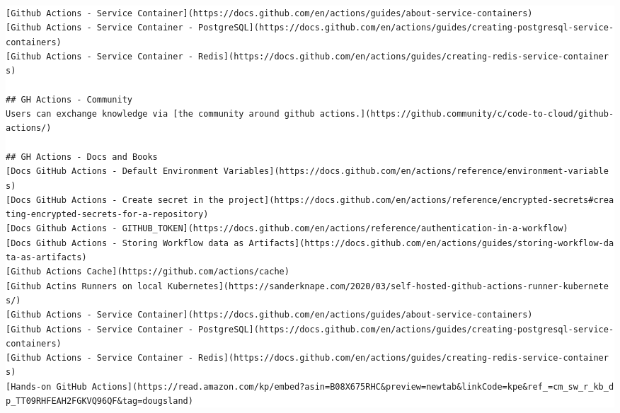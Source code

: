  ```
[Github Actions - Service Container](https://docs.github.com/en/actions/guides/about-service-containers)  
[Github Actions - Service Container - PostgreSQL](https://docs.github.com/en/actions/guides/creating-postgresql-service-containers)  
[Github Actions - Service Container - Redis](https://docs.github.com/en/actions/guides/creating-redis-service-containers)  

## GH Actions - Community
Users can exchange knowledge via [the community around github actions.](https://github.community/c/code-to-cloud/github-actions/)

## GH Actions - Docs and Books
[Docs GitHub Actions - Default Environment Variables](https://docs.github.com/en/actions/reference/environment-variables)  
[Docs GitHub Actions - Create secret in the project](https://docs.github.com/en/actions/reference/encrypted-secrets#creating-encrypted-secrets-for-a-repository)  
[Docs Github Actions - GITHUB_TOKEN](https://docs.github.com/en/actions/reference/authentication-in-a-workflow)  
[Docs Github Actions - Storing Workflow data as Artifacts](https://docs.github.com/en/actions/guides/storing-workflow-data-as-artifacts)  
[Github Actions Cache](https://github.com/actions/cache)  
[Github Actins Runners on local Kubernetes](https://sanderknape.com/2020/03/self-hosted-github-actions-runner-kubernetes/)  
[Github Actions - Service Container](https://docs.github.com/en/actions/guides/about-service-containers)  
[Github Actions - Service Container - PostgreSQL](https://docs.github.com/en/actions/guides/creating-postgresql-service-containers)  
[Github Actions - Service Container - Redis](https://docs.github.com/en/actions/guides/creating-redis-service-containers)  
[Hands-on GitHub Actions](https://read.amazon.com/kp/embed?asin=B08X675RHC&preview=newtab&linkCode=kpe&ref_=cm_sw_r_kb_dp_TT09RHFEAH2FGKVQ96QF&tag=dougsland)
